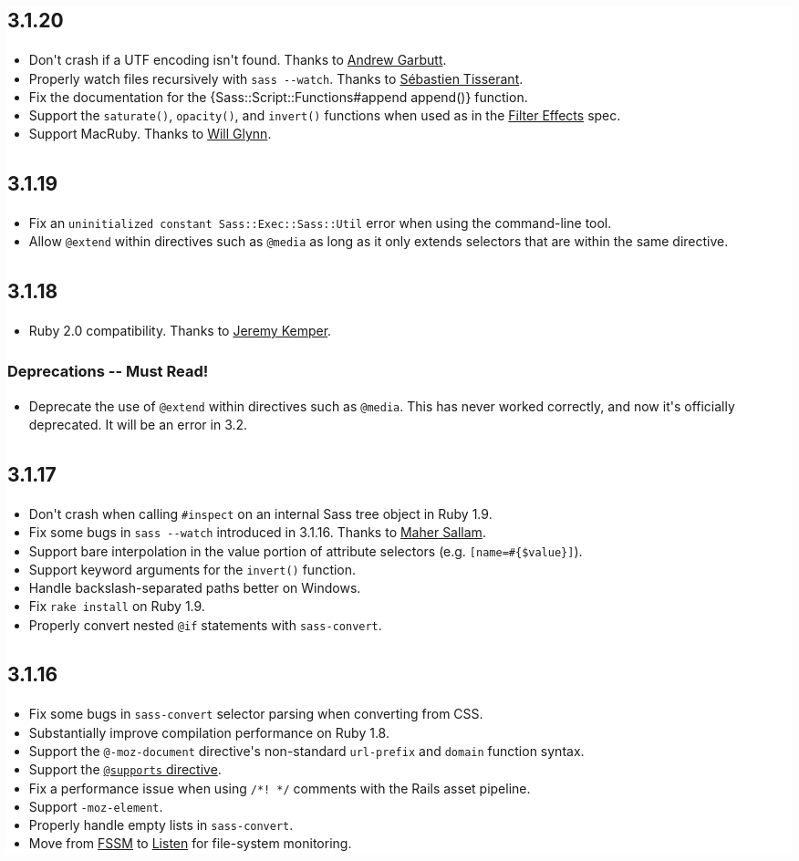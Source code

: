 ## 3.1.20

* Don't crash if a UTF encoding isn't found. Thanks to [Andrew
  Garbutt](http://github.com/techsplicer).
* Properly watch files recursively with `sass --watch`. Thanks to [Sébastien
  Tisserant](https://github.com/sebweaver).
* Fix the documentation for the \{Sass::Script::Functions#append append()}
  function.
* Support the `saturate()`, `opacity()`, and `invert()` functions when used as
  in the [Filter Effects][filter] spec.
* Support MacRuby. Thanks to [Will Glynn](http://github.com/delta407).

[filter]: https://dvcs.w3.org/hg/FXTF/raw-file/tip/filters/index.html

## 3.1.19

* Fix an `uninitialized constant Sass::Exec::Sass::Util` error when using the
  command-line tool.
* Allow `@extend` within directives such as `@media` as long as it only extends
  selectors that are within the same directive.

## 3.1.18

* Ruby 2.0 compatibility. Thanks to [Jeremy
  Kemper](https://github.com/jeremy).

### Deprecations -- Must Read!

* Deprecate the use of `@extend` within directives such as `@media`. This has
  never worked correctly, and now it's officially deprecated. It will be an
  error in 3.2.

## 3.1.17

* Don't crash when calling `#inspect` on an internal Sass tree object in Ruby
  1.9.
* Fix some bugs in `sass --watch` introduced in 3.1.16. Thanks to [Maher
  Sallam](https://github.com/Maher4Ever).
* Support bare interpolation in the value portion of attribute
  selectors (e.g. `[name=#{$value}]`).
* Support keyword arguments for the `invert()` function.
* Handle backslash-separated paths better on Windows.
* Fix `rake install` on Ruby 1.9.
* Properly convert nested `@if` statements with `sass-convert`.

## 3.1.16

* Fix some bugs in `sass-convert` selector parsing when converting from CSS.
* Substantially improve compilation performance on Ruby 1.8.
* Support the `@-moz-document` directive's non-standard `url-prefix` and
  `domain` function syntax.
* Support the [`@supports` directive](http://www.w3.org/TR/css3-conditional/#at-supports).
* Fix a performance issue when using `/*! */` comments with the Rails asset
  pipeline.
* Support `-moz-element`.
* Properly handle empty lists in `sass-convert`.
* Move from [FSSM](https://github.com/ttilley/fssm) to
  [Listen](https://github.com/guard/listen) for file-system monitoring.


[encodings level 3]: http://www.w3.org/TR/2013/WD-css-syntax-3-20130919/#determine-the-fallback-encoding
[issue 1239]: https://github.com/nex3/sass/issues/1239
[source maps]: https://docs.google.com/document/d/1U1RGAehQwRypUTovF1KRlpiOFze0b-_2gc6fAH0KY0k/edit?hl=en_US&pli=1&pli=1
[cc bug]: http://jes.st/2013/ie7s-css-breaking-content-counter-bug/
[pru]: http://paulirish.com/2010/the-protocol-relative-url/